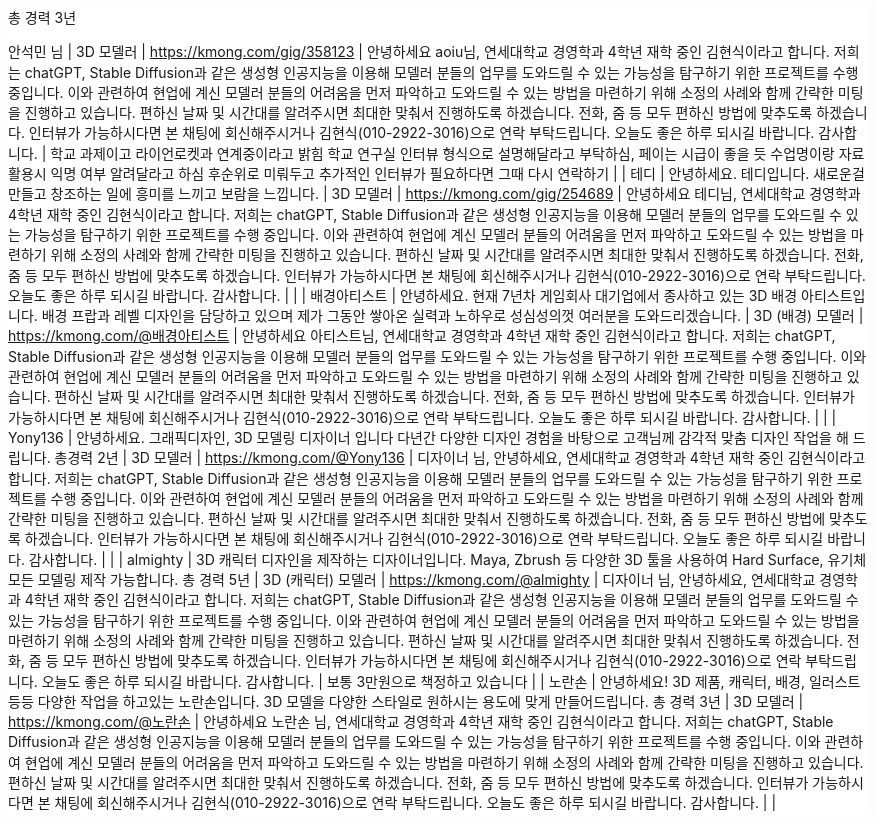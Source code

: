 총 경력 3년

안석민 님 | 3D 모델러 | https://kmong.com/gig/358123 | 안녕하세요 aoiu님, 연세대학교 경영학과 4학년 재학 중인 김현식이라고 합니다. 저희는 chatGPT, Stable Diffusion과 같은 생성형 인공지능을 이용해 모델러 분들의 업무를 도와드릴 수 있는 가능성을 탐구하기 위한 프로젝트를 수행 중입니다. 이와 관련하여 현업에 계신 모델러 분들의 어려움을 먼저 파악하고 도와드릴 수 있는 방법을 마련하기 위해 소정의 사례와 함께 간략한 미팅을 진행하고 있습니다. 편하신 날짜 및 시간대를 알려주시면 최대한 맞춰서 진행하도록 하겠습니다. 전화, 줌 등 모두 편하신 방법에 맞추도록 하겠습니다. 
인터뷰가 가능하시다면 본 채팅에 회신해주시거나 김현식(010-2922-3016)으로 연락 부탁드립니다. 오늘도 좋은 하루 되시길 바랍니다. 감사합니다. | 학교 과제이고 라이언로켓과 연계중이라고 밝힘
학교 연구실 인터뷰 형식으로 설명해달라고 부탁하심, 페이는 시급이 좋을 듯
수업명이랑 자료 활용시 익명 여부 알려달라고 하심
후순위로 미뤄두고 추가적인 인터뷰가 필요하다면 그때 다시 연락하기 |
| 테디 | 안녕하세요. 테디입니다.
새로운걸 만들고 창조하는 일에 흥미를 느끼고 보람을 느낍니다. | 3D 모델러 | https://kmong.com/gig/254689 | 안녕하세요 테디님, 연세대학교 경영학과 4학년 재학 중인 김현식이라고 합니다. 저희는 chatGPT, Stable Diffusion과 같은 생성형 인공지능을 이용해 모델러 분들의 업무를 도와드릴 수 있는 가능성을 탐구하기 위한 프로젝트를 수행 중입니다. 이와 관련하여 현업에 계신 모델러 분들의 어려움을 먼저 파악하고 도와드릴 수 있는 방법을 마련하기 위해 소정의 사례와 함께 간략한 미팅을 진행하고 있습니다. 편하신 날짜 및 시간대를 알려주시면 최대한 맞춰서 진행하도록 하겠습니다. 전화, 줌 등 모두 편하신 방법에 맞추도록 하겠습니다. 
인터뷰가 가능하시다면 본 채팅에 회신해주시거나 김현식(010-2922-3016)으로 연락 부탁드립니다. 오늘도 좋은 하루 되시길 바랍니다. 감사합니다. |  |
| 배경아티스트 | 안녕하세요.
현재 7년차 게임회사 대기업에서 종사하고 있는 3D 배경 아티스트입니다.
배경 프랍과 레벨 디자인을 담당하고 있으며 제가 그동안 쌓아온 실력과 노하우로 
성심성의껏 여러분을 도와드리겠습니다. | 3D (배경) 모델러 | https://kmong.com/@배경아티스트 | 안녕하세요 아티스트님, 연세대학교 경영학과 4학년 재학 중인 김현식이라고 합니다. 저희는 chatGPT, Stable Diffusion과 같은 생성형 인공지능을 이용해 모델러 분들의 업무를 도와드릴 수 있는 가능성을 탐구하기 위한 프로젝트를 수행 중입니다. 이와 관련하여 현업에 계신 모델러 분들의 어려움을 먼저 파악하고 도와드릴 수 있는 방법을 마련하기 위해 소정의 사례와 함께 간략한 미팅을 진행하고 있습니다. 편하신 날짜 및 시간대를 알려주시면 최대한 맞춰서 진행하도록 하겠습니다. 전화, 줌 등 모두 편하신 방법에 맞추도록 하겠습니다. 
인터뷰가 가능하시다면 본 채팅에 회신해주시거나 김현식(010-2922-3016)으로 연락 부탁드립니다. 오늘도 좋은 하루 되시길 바랍니다. 감사합니다. |  |
| Yony136 | 안녕하세요.
그래픽디자인, 3D 모델링 디자이너 입니다
다년간 다양한 디자인 경험을 바탕으로 고객님께 감각적 맞춤 디자인 작업을 해 드립니다.
총경력 2년 | 3D 모델러 | https://kmong.com/@Yony136 | 디자이너 님, 안녕하세요, 연세대학교 경영학과 4학년 재학 중인 김현식이라고 합니다. 저희는 chatGPT, Stable Diffusion과 같은 생성형 인공지능을 이용해 모델러 분들의 업무를 도와드릴 수 있는 가능성을 탐구하기 위한 프로젝트를 수행 중입니다. 이와 관련하여 현업에 계신 모델러 분들의 어려움을 먼저 파악하고 도와드릴 수 있는 방법을 마련하기 위해 소정의 사례와 함께 간략한 미팅을 진행하고 있습니다. 편하신 날짜 및 시간대를 알려주시면 최대한 맞춰서 진행하도록 하겠습니다. 전화, 줌 등 모두 편하신 방법에 맞추도록 하겠습니다.
인터뷰가 가능하시다면 본 채팅에 회신해주시거나 김현식(010-2922-3016)으로 연락 부탁드립니다. 오늘도 좋은 하루 되시길 바랍니다. 감사합니다. |  |
| almighty | 3D 캐릭터 디자인을 제작하는 디자이너입니다.
Maya, Zbrush 등 다양한 3D 툴을 사용하여 Hard Surface, 유기체 모든 모델링 제작 가능합니다.
총 경력 5년 | 3D (캐릭터) 모델러 | https://kmong.com/@almighty | 디자이너 님, 안녕하세요, 연세대학교 경영학과 4학년 재학 중인 김현식이라고 합니다. 저희는 chatGPT, Stable Diffusion과 같은 생성형 인공지능을 이용해 모델러 분들의 업무를 도와드릴 수 있는 가능성을 탐구하기 위한 프로젝트를 수행 중입니다. 이와 관련하여 현업에 계신 모델러 분들의 어려움을 먼저 파악하고 도와드릴 수 있는 방법을 마련하기 위해 소정의 사례와 함께 간략한 미팅을 진행하고 있습니다. 편하신 날짜 및 시간대를 알려주시면 최대한 맞춰서 진행하도록 하겠습니다. 전화, 줌 등 모두 편하신 방법에 맞추도록 하겠습니다.
인터뷰가 가능하시다면 본 채팅에 회신해주시거나 김현식(010-2922-3016)으로 연락 부탁드립니다. 오늘도 좋은 하루 되시길 바랍니다. 감사합니다. | 보통 3만원으로 책정하고 있습니다 |
| 노란손 | 안녕하세요!
3D 제품, 캐릭터, 배경, 일러스트 등등 다양한 작업을 하고있는 노란손입니다.
3D 모델을 다양한 스타일로 원하시는 용도에 맞게 만들어드립니다.
총 경력 3년 | 3D 모델러 | https://kmong.com/@노란손 | 안녕하세요 노란손 님, 연세대학교 경영학과 4학년 재학 중인 김현식이라고 합니다. 저희는 chatGPT, Stable Diffusion과 같은 생성형 인공지능을 이용해 모델러 분들의 업무를 도와드릴 수 있는 가능성을 탐구하기 위한 프로젝트를 수행 중입니다. 이와 관련하여 현업에 계신 모델러 분들의 어려움을 먼저 파악하고 도와드릴 수 있는 방법을 마련하기 위해 소정의 사례와 함께 간략한 미팅을 진행하고 있습니다. 편하신 날짜 및 시간대를 알려주시면 최대한 맞춰서 진행하도록 하겠습니다. 전화, 줌 등 모두 편하신 방법에 맞추도록 하겠습니다. 
인터뷰가 가능하시다면 본 채팅에 회신해주시거나 김현식(010-2922-3016)으로 연락 부탁드립니다. 오늘도 좋은 하루 되시길 바랍니다. 감사합니다. |  |
